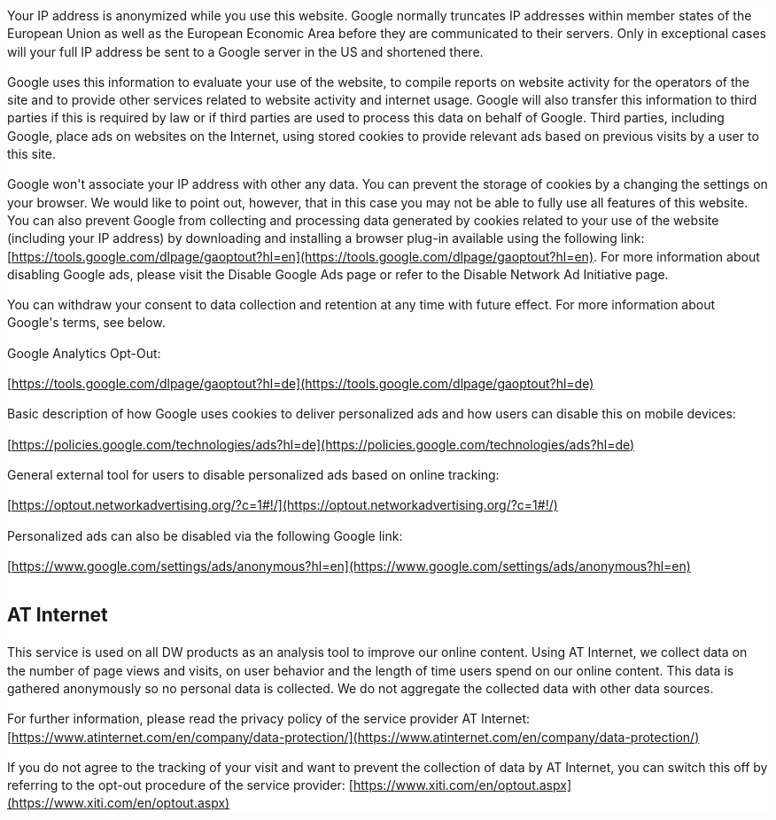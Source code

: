 Your IP address is anonymized while you use this website. Google normally truncates IP addresses within member states of the European Union as well as the European Economic Area before they are communicated to their servers. Only in exceptional cases will your full IP address be sent to a Google server in the US and shortened there.

Google uses this information to evaluate your use of the website, to compile reports on website activity for the operators of the site and to provide other services related to website activity and internet usage. Google will also transfer this information to third parties if this is required by law or if third parties are used to process this data on behalf of Google. Third parties, including Google, place ads on websites on the Internet, using stored cookies to provide relevant ads based on previous visits by a user to this site.

Google won't associate your IP address with other any data. You can prevent the storage of cookies by a changing the settings on your browser. We would like to point out, however, that in this case you may not be able to fully use all features of this website. You can also prevent Google from collecting and processing data generated by cookies related to your use of the website (including your IP address) by downloading and installing a browser plug-in available using the following link: [https://tools.google.com/dlpage/gaoptout?hl=en](https://tools.google.com/dlpage/gaoptout?hl=en). For more information about disabling Google ads, please visit the Disable Google Ads page or refer to the Disable Network Ad Initiative page.

You can withdraw your consent to data collection and retention at any time with future effect. For more information about Google's terms, see below.

Google Analytics Opt-Out:

[https://tools.google.com/dlpage/gaoptout?hl=de](https://tools.google.com/dlpage/gaoptout?hl=de)

Basic description of how Google uses cookies to deliver personalized ads and how users can disable this on mobile devices:

[https://policies.google.com/technologies/ads?hl=de](https://policies.google.com/technologies/ads?hl=de)

General external tool for users to disable personalized ads based on online tracking:

[https://optout.networkadvertising.org/?c=1#!/](https://optout.networkadvertising.org/?c=1#!/)

Personalized ads can also be disabled via the following Google link:

[https://www.google.com/settings/ads/anonymous?hl=en](https://www.google.com/settings/ads/anonymous?hl=en)

AT Internet
-----------

This service is used on all DW products as an analysis tool to improve our online content. Using AT Internet, we collect data on the number of page views and visits, on user behavior and the length of time users spend on our online content. This data is gathered anonymously so no personal data is collected. We do not aggregate the collected data with other data sources.

For further information, please read the privacy policy of the service provider AT Internet: [https://www.atinternet.com/en/company/data-protection/](https://www.atinternet.com/en/company/data-protection/)

If you do not agree to the tracking of your visit and want to prevent the collection of data by AT Internet, you can switch this off by referring to the opt-out procedure of the service provider: [https://www.xiti.com/en/optout.aspx](https://www.xiti.com/en/optout.aspx)

